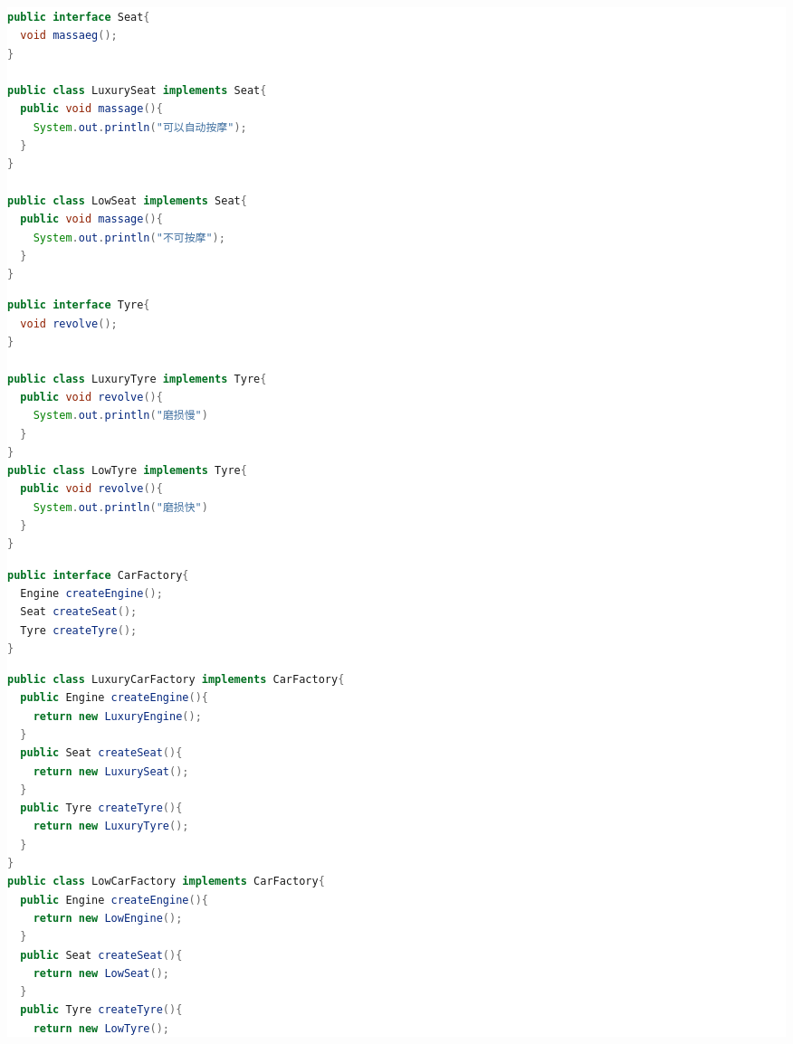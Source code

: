 ```java
```

```java
public interface Seat{
  void massaeg();
}

public class LuxurySeat implements Seat{
  public void massage(){
    System.out.println("可以自动按摩");
  }
}

public class LowSeat implements Seat{
  public void massage(){
    System.out.println("不可按摩");
  }
}
```

```java
public interface Tyre{
  void revolve();
}

public class LuxuryTyre implements Tyre{
  public void revolve(){
    System.out.println("磨损慢")
  }
}
public class LowTyre implements Tyre{
  public void revolve(){
    System.out.println("磨损快")
  }
}
```

```java
public interface CarFactory{
  Engine createEngine();
  Seat createSeat();
  Tyre createTyre();
}
```

```java
public class LuxuryCarFactory implements CarFactory{
  public Engine createEngine(){
    return new LuxuryEngine();
  }
  public Seat createSeat(){
    return new LuxurySeat();
  }
  public Tyre createTyre(){
    return new LuxuryTyre();
  }
}
public class LowCarFactory implements CarFactory{
  public Engine createEngine(){
    return new LowEngine();
  }
  public Seat createSeat(){
    return new LowSeat();
  }
  public Tyre createTyre(){
    return new LowTyre();
```